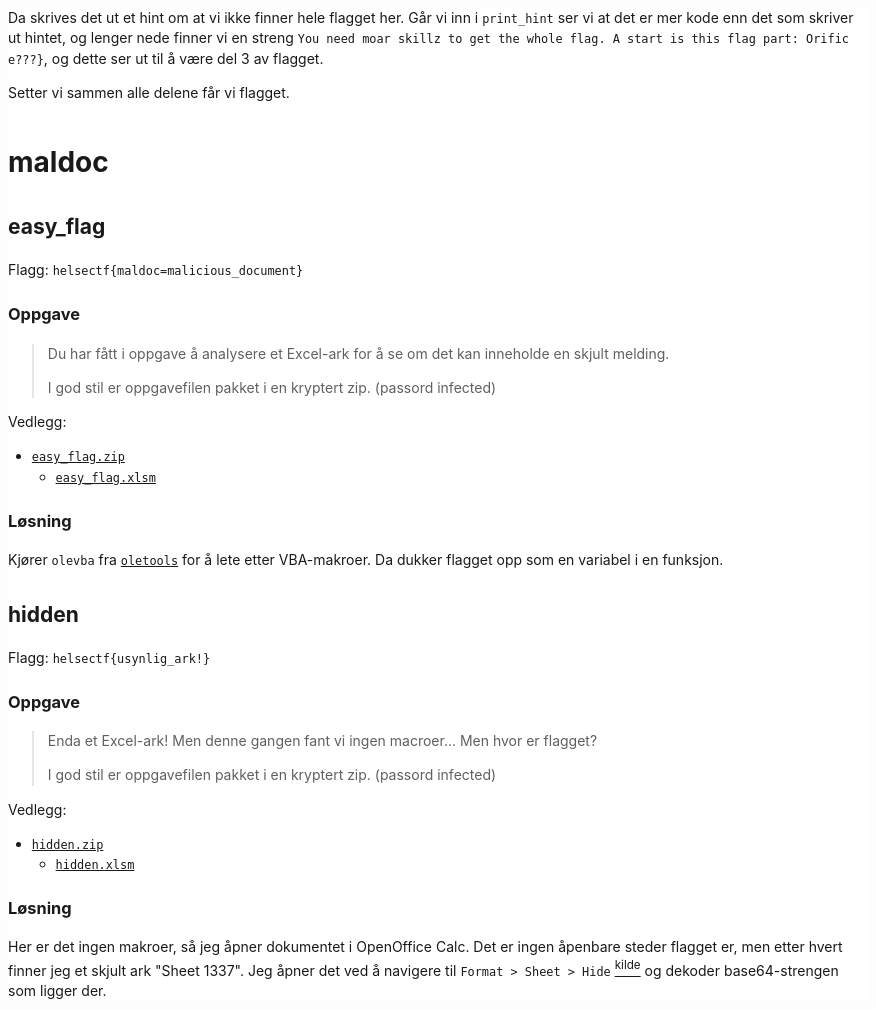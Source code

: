 Da skrives det ut et hint om at vi ikke finner hele flagget her. Går vi inn i
`print_hint` ser vi at det er mer kode enn det som skriver ut hintet, og lenger
nede finner vi en streng `You need moar skillz to get the whole flag. A start is
this flag part: Orifice???}`, og dette ser ut til å være del 3 av flagget. 

Setter vi sammen alle delene får vi flagget. 


# maldoc

## easy_flag

Flagg: `helsectf{maldoc=malicious_document}`

### Oppgave

> Du har fått i oppgave å analysere et Excel-ark for å se om det kan inneholde
> en skjult melding.
> 
> I god stil er oppgavefilen pakket i en kryptert zip. (passord infected)

Vedlegg:
- [`easy_flag.zip`](./maldoc/easy_flag/easy_flag.zip)
    - [`easy_flag.xlsm`](./maldoc/easy_flag/easy_flag.xlsm)

### Løsning

Kjører `olevba` fra [`oletools`](https://github.com/decalage2/oletools) for å
lete etter VBA-makroer. Da dukker flagget opp som en variabel i en funksjon.  


## hidden

Flagg: `helsectf{usynlig_ark!}`

### Oppgave

> Enda et Excel-ark! Men denne gangen fant vi ingen macroer... Men hvor er
> flagget?
> 
> I god stil er oppgavefilen pakket i en kryptert zip. (passord infected)

Vedlegg:
- [`hidden.zip`](./maldoc/hidden/hidden.zip)
    - [`hidden.xlsm`](./maldoc/hidden/hidden.xlsm)

### Løsning

Her er det ingen makroer, så jeg åpner dokumentet i OpenOffice Calc. Det er
ingen åpenbare steder flagget er, men etter hvert finner jeg et skjult ark
"Sheet 1337". Jeg åpner det ved å navigere til `Format > Sheet > Hide`
[<sup>kilde</sup>](https://forum.openoffice.org/en/forum/viewtopic.php?t=90945)
og dekoder base64-strengen som ligger der. 
